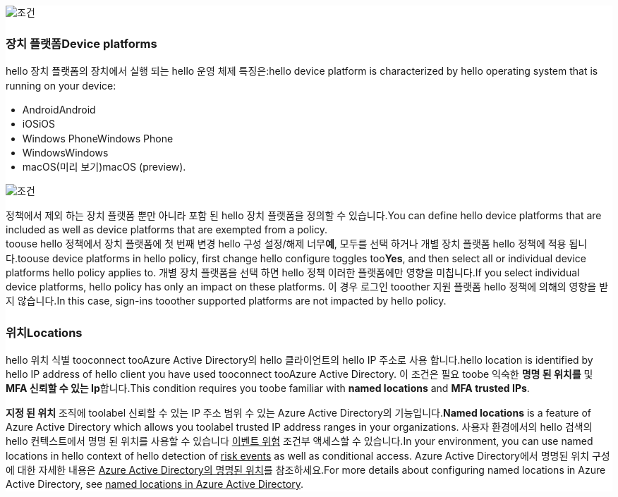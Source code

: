 ![조건](./media/active-directory-conditional-access-azure-portal/22.png)

### <a name="device-platforms"></a><span data-ttu-id="2bd07-194">장치 플랫폼</span><span class="sxs-lookup"><span data-stu-id="2bd07-194">Device platforms</span></span>

<span data-ttu-id="2bd07-195">hello 장치 플랫폼의 장치에서 실행 되는 hello 운영 체제 특징은:</span><span class="sxs-lookup"><span data-stu-id="2bd07-195">hello device platform is characterized by hello operating system that is running on your device:</span></span>

- <span data-ttu-id="2bd07-196">Android</span><span class="sxs-lookup"><span data-stu-id="2bd07-196">Android</span></span>
- <span data-ttu-id="2bd07-197">iOS</span><span class="sxs-lookup"><span data-stu-id="2bd07-197">iOS</span></span>
- <span data-ttu-id="2bd07-198">Windows Phone</span><span class="sxs-lookup"><span data-stu-id="2bd07-198">Windows Phone</span></span>
- <span data-ttu-id="2bd07-199">Windows</span><span class="sxs-lookup"><span data-stu-id="2bd07-199">Windows</span></span>
- <span data-ttu-id="2bd07-200">macOS(미리 보기)</span><span class="sxs-lookup"><span data-stu-id="2bd07-200">macOS (preview).</span></span> 

![조건](./media/active-directory-conditional-access-azure-portal/02.png)

<span data-ttu-id="2bd07-202">정책에서 제외 하는 장치 플랫폼 뿐만 아니라 포함 된 hello 장치 플랫폼을 정의할 수 있습니다.</span><span class="sxs-lookup"><span data-stu-id="2bd07-202">You can define hello device platforms that are included as well as device platforms that are exempted from a policy.</span></span>  
<span data-ttu-id="2bd07-203">toouse hello 정책에서 장치 플랫폼에 첫 번째 변경 hello 구성 설정/해제 너무**예**, 모두를 선택 하거나 개별 장치 플랫폼 hello 정책에 적용 됩니다.</span><span class="sxs-lookup"><span data-stu-id="2bd07-203">toouse device platforms in hello policy, first change hello configure toggles too**Yes**, and then select all or individual device platforms hello policy applies to.</span></span> <span data-ttu-id="2bd07-204">개별 장치 플랫폼을 선택 하면 hello 정책 이러한 플랫폼에만 영향을 미칩니다.</span><span class="sxs-lookup"><span data-stu-id="2bd07-204">If you select individual device platforms, hello policy has only an impact on these platforms.</span></span> <span data-ttu-id="2bd07-205">이 경우 로그인 tooother 지원 플랫폼 hello 정책에 의해의 영향을 받지 않습니다.</span><span class="sxs-lookup"><span data-stu-id="2bd07-205">In this case, sign-ins tooother supported platforms are not impacted by hello policy.</span></span>


### <a name="locations"></a><span data-ttu-id="2bd07-206">위치</span><span class="sxs-lookup"><span data-stu-id="2bd07-206">Locations</span></span>

<span data-ttu-id="2bd07-207">hello 위치 식별 tooconnect tooAzure Active Directory의 hello 클라이언트의 hello IP 주소로 사용 합니다.</span><span class="sxs-lookup"><span data-stu-id="2bd07-207">hello location is identified by hello IP address of hello client you have used tooconnect tooAzure Active Directory.</span></span> <span data-ttu-id="2bd07-208">이 조건은 필요 toobe 익숙한 **명명 된 위치를** 및 **MFA 신뢰할 수 있는 Ip**합니다.</span><span class="sxs-lookup"><span data-stu-id="2bd07-208">This condition requires you toobe familiar with **named locations** and **MFA trusted IPs**.</span></span>  

<span data-ttu-id="2bd07-209">**지정 된 위치** 조직에 toolabel 신뢰할 수 있는 IP 주소 범위 수 있는 Azure Active Directory의 기능입니다.</span><span class="sxs-lookup"><span data-stu-id="2bd07-209">**Named locations** is a feature of Azure Active Directory which allows you toolabel trusted IP address ranges in your organizations.</span></span> <span data-ttu-id="2bd07-210">사용자 환경에서의 hello 검색의 hello 컨텍스트에서 명명 된 위치를 사용할 수 있습니다 [이벤트 위험](active-directory-reporting-risk-events.md) 조건부 액세스할 수 있습니다.</span><span class="sxs-lookup"><span data-stu-id="2bd07-210">In your environment, you can use named locations in hello context of hello detection of [risk events](active-directory-reporting-risk-events.md) as well as conditional access.</span></span> <span data-ttu-id="2bd07-211">Azure Active Directory에서 명명된 위치 구성에 대한 자세한 내용은 [Azure Active Directory의 명명된 위치](active-directory-named-locations.md)를 참조하세요.</span><span class="sxs-lookup"><span data-stu-id="2bd07-211">For more details about configuring named locations in Azure Active Directory, see [named locations in Azure Active Directory](active-directory-named-locations.md).</span></span>
